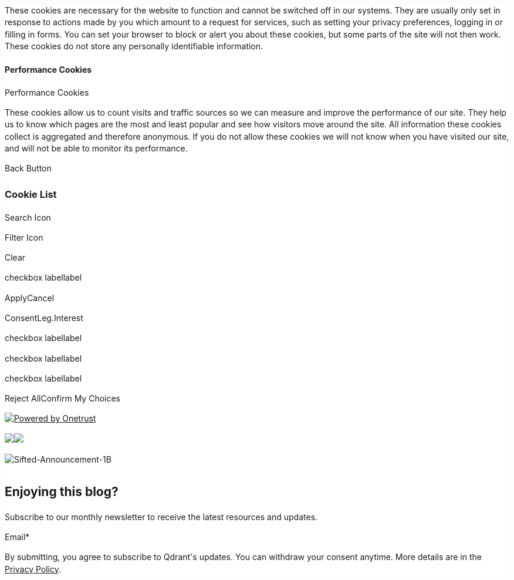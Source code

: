 These cookies are necessary for the website to function and cannot be switched off in our systems. They are usually only set in response to actions made by you which amount to a request for services, such as setting your privacy preferences, logging in or filling in forms. You can set your browser to block or alert you about these cookies, but some parts of the site will not then work. These cookies do not store any personally identifiable information.

#### Performance Cookies

Performance Cookies

These cookies allow us to count visits and traffic sources so we can measure and improve the performance of our site. They help us to know which pages are the most and least popular and see how visitors move around the site. All information these cookies collect is aggregated and therefore anonymous. If you do not allow these cookies we will not know when you have visited our site, and will not be able to monitor its performance.

Back Button

### Cookie List

Search Icon

Filter Icon

Clear

checkbox labellabel

ApplyCancel

ConsentLeg.Interest

checkbox labellabel

checkbox labellabel

checkbox labellabel

Reject AllConfirm My Choices

[![Powered by Onetrust](https://cdn.cookielaw.org/logos/static/powered_by_logo.svg)](https://www.onetrust.com/products/cookie-consent/)

![](https://t.co/1/i/adsct?bci=4&dv=America%2FAdak%26en-US%2Cen%26Google%20Inc.%26Linux%20x86_64%26255%261280%261024%264%2624%261280%261024%260%26na&eci=3&event=%7B%7D&event_id=af89ecff-6500-41fb-9636-38dc78de5af4&integration=advertiser&p_id=Twitter&p_user_id=0&pl_id=cf0a27b1-4418-4f1f-ae55-043b22c231bc&tw_document_href=https%3A%2F%2Fqdrant.tech%2Fblog%2Fwebinar-vibe-coding-rag%2F&tw_iframe_status=0&txn_id=o81g6&type=javascript&version=2.3.33)![](https://analytics.twitter.com/1/i/adsct?bci=4&dv=America%2FAdak%26en-US%2Cen%26Google%20Inc.%26Linux%20x86_64%26255%261280%261024%264%2624%261280%261024%260%26na&eci=3&event=%7B%7D&event_id=af89ecff-6500-41fb-9636-38dc78de5af4&integration=advertiser&p_id=Twitter&p_user_id=0&pl_id=cf0a27b1-4418-4f1f-ae55-043b22c231bc&tw_document_href=https%3A%2F%2Fqdrant.tech%2Fblog%2Fwebinar-vibe-coding-rag%2F&tw_iframe_status=0&txn_id=o81g6&type=javascript&version=2.3.33)

![Sifted-Announcement-1B](https://139603372.fs1.hubspotusercontent-eu1.net/hub/139603372/hubfs/Sifted-Announcement-1B.jpg?width=567&height=296&name=Sifted-Announcement-1B.jpg)

## Enjoying this blog?

Subscribe to our monthly newsletter to receive the latest resources and updates.

Email\*

By submitting, you agree to subscribe to Qdrant's updates. You can withdraw your consent anytime. More details are in the [Privacy Policy](https://qdrant.tech/legal/privacy-policy/?webInteractiveId=620271994043&webInteractiveContentId=237919561943&containerType=MODAL&pageUrl=https%3A%2F%2Fqdrant.tech%2Fblog%2Fwebinar-vibe-coding-rag%2F&portalId=139603372&pageTitle=Vibe+Coding+RAG+with+our+MCP+server+-+Qdrant&referrer=&userAgent=Mozilla%2F5.0+%28X11%3B+Linux+x86_64%29+AppleWebKit%2F537.36+%28KHTML%2C+like+Gecko%29+Chrome%2F137.0.0.0+Safari%2F537.36&hutk=b50c9e0e60cacd6acf8c33751479aa72&hssc=265983056.1.1748574729255&hstc=265983056.b50c9e0e60cacd6acf8c33751479aa72.1748574729255.1748574729255.1748574729255.1&hsfp=3707738794).
